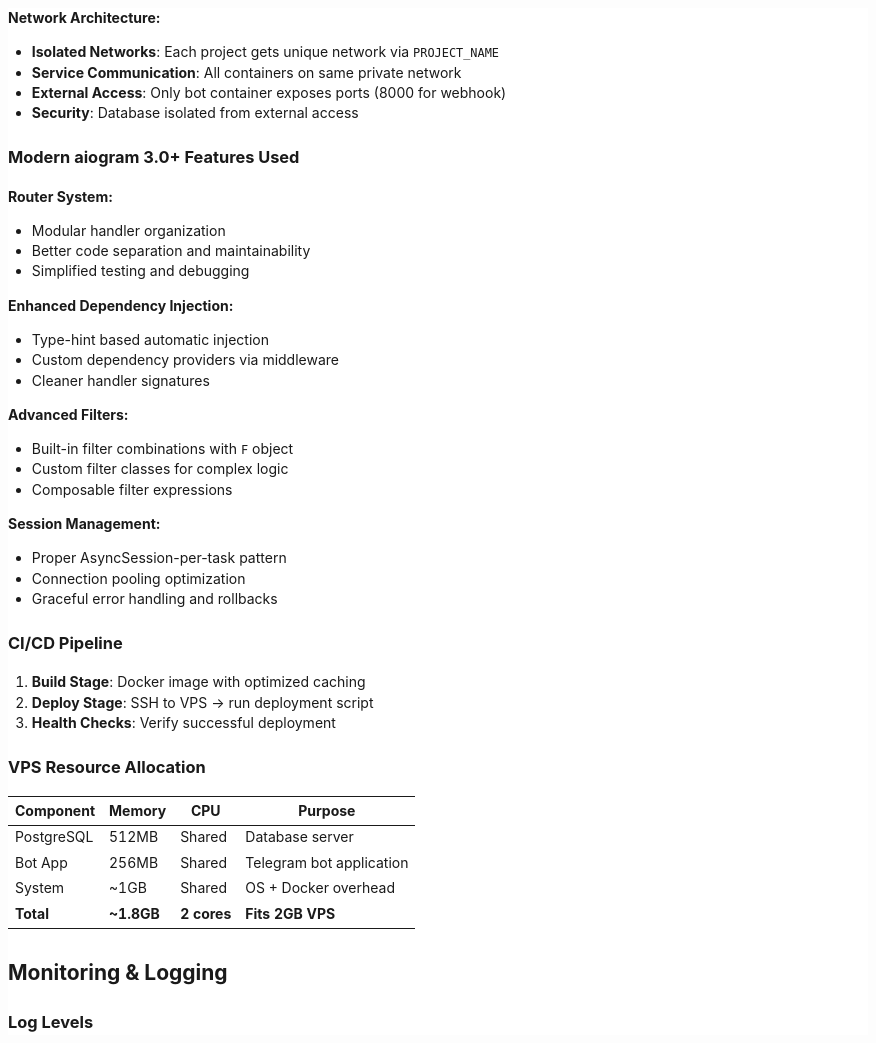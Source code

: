 **Network Architecture:**

- **Isolated Networks**: Each project gets unique network via `PROJECT_NAME`
- **Service Communication**: All containers on same private network
- **External Access**: Only bot container exposes ports (8000 for webhook)
- **Security**: Database isolated from external access

### Modern aiogram 3.0+ Features Used

**Router System:**

- Modular handler organization
- Better code separation and maintainability
- Simplified testing and debugging

**Enhanced Dependency Injection:**

- Type-hint based automatic injection
- Custom dependency providers via middleware
- Cleaner handler signatures

**Advanced Filters:**

- Built-in filter combinations with `F` object
- Custom filter classes for complex logic
- Composable filter expressions

**Session Management:**

- Proper AsyncSession-per-task pattern
- Connection pooling optimization
- Graceful error handling and rollbacks

### CI/CD Pipeline

1. **Build Stage**: Docker image with optimized caching
2. **Deploy Stage**: SSH to VPS → run deployment script
3. **Health Checks**: Verify successful deployment

### VPS Resource Allocation

| Component  | Memory     | CPU         | Purpose                  |
| ---------- | ---------- | ----------- | ------------------------ |
| PostgreSQL | 512MB      | Shared      | Database server          |
| Bot App    | 256MB      | Shared      | Telegram bot application |
| System     | ~1GB       | Shared      | OS + Docker overhead     |
| **Total**  | **~1.8GB** | **2 cores** | **Fits 2GB VPS**         |

## Monitoring & Logging

### Log Levels
